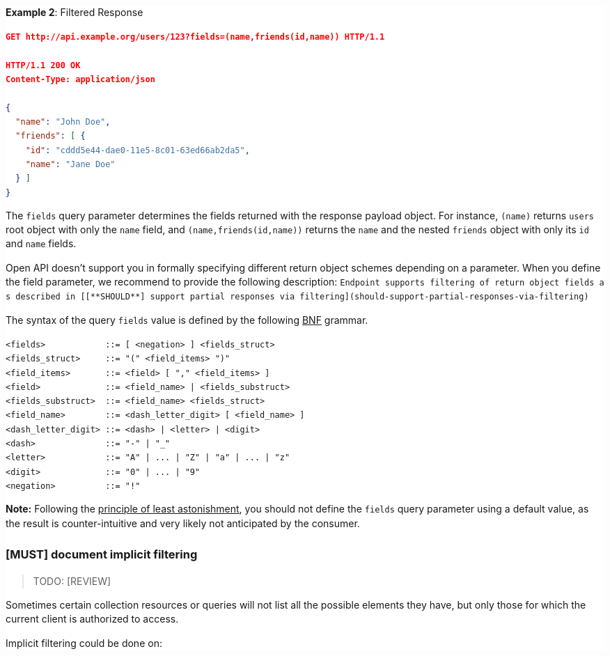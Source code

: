 **Example 2**: Filtered Response

```json
GET http://api.example.org/users/123?fields=(name,friends(id,name)) HTTP/1.1

HTTP/1.1 200 OK
Content-Type: application/json

{
  "name": "John Doe",
  "friends": [ {
    "id": "cddd5e44-dae0-11e5-8c01-63ed66ab2da5",
    "name": "Jane Doe"
  } ]
}
```

The `fields` query parameter determines the fields returned with the response payload object. For instance, `(name)` returns `users` root object with only the `name` field, and `(name,friends(id,name))` returns the `name` and the nested `friends` object with only its `id` and `name` fields.

Open API doesn’t support you in formally specifying different return object schemes depending on a parameter. When you define the field parameter, we recommend to provide the following description: `Endpoint supports filtering of return object fields as described in [[**SHOULD**] support partial responses via filtering](should-support-partial-responses-via-filtering)`

The syntax of the query `fields` value is defined by the following [BNF](https://en.wikipedia.org/wiki/Backus–Naur_form) grammar.

```
<fields>            ::= [ <negation> ] <fields_struct>
<fields_struct>     ::= "(" <field_items> ")"
<field_items>       ::= <field> [ "," <field_items> ]
<field>             ::= <field_name> | <fields_substruct>
<fields_substruct>  ::= <field_name> <fields_struct>
<field_name>        ::= <dash_letter_digit> [ <field_name> ]
<dash_letter_digit> ::= <dash> | <letter> | <digit>
<dash>              ::= "-" | "_"
<letter>            ::= "A" | ... | "Z" | "a" | ... | "z"
<digit>             ::= "0" | ... | "9"
<negation>          ::= "!"
```

**Note:** Following the [principle of least astonishment](https://en.wikipedia.org/wiki/Principle_of_least_astonishment), you should not define the `fields` query parameter using a default value, as the result is counter-intuitive and very likely not anticipated by the consumer.

### **[MUST]** document implicit filtering

> TODO: [REVIEW]

Sometimes certain collection resources or queries will not list all the possible elements they have, but only those for which the current client is authorized to access.

Implicit filtering could be done on:
